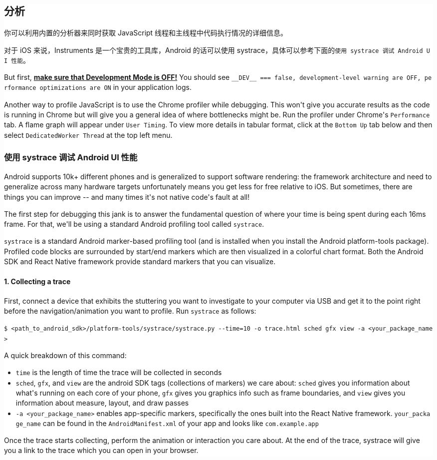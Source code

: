 ## 分析

你可以利用内置的分析器来同时获取 JavaScript 线程和主线程中代码执行情况的详细信息。

对于 iOS 来说，Instruments 是一个宝贵的工具库，Android 的话可以使用 systrace，具体可以参考下面的`使用 systrace 调试 Android UI 性能`。

But first, [**make sure that Development Mode is OFF!**](performance.md#running-in-development-mode-dev-true) You should see `__DEV__ === false, development-level warning are OFF, performance optimizations are ON` in your application logs.

Another way to profile JavaScript is to use the Chrome profiler while debugging. This won't give you accurate results as the code is running in Chrome but will give you a general idea of where bottlenecks might be. Run the profiler under Chrome's `Performance` tab. A flame graph will appear under `User Timing`. To view more details in tabular format, click at the `Bottom Up` tab below and then select `DedicatedWorker Thread` at the top left menu.

### 使用 systrace 调试 Android UI 性能

Android supports 10k+ different phones and is generalized to support software rendering: the framework architecture and need to generalize across many hardware targets unfortunately means you get less for free relative to iOS. But sometimes, there are things you can improve -- and many times it's not native code's fault at all!

The first step for debugging this jank is to answer the fundamental question of where your time is being spent during each 16ms frame. For that, we'll be using a standard Android profiling tool called `systrace`.

`systrace` is a standard Android marker-based profiling tool (and is installed when you install the Android platform-tools package). Profiled code blocks are surrounded by start/end markers which are then visualized in a colorful chart format. Both the Android SDK and React Native framework provide standard markers that you can visualize.

#### 1. Collecting a trace

First, connect a device that exhibits the stuttering you want to investigate to your computer via USB and get it to the point right before the navigation/animation you want to profile. Run `systrace` as follows:

```
$ <path_to_android_sdk>/platform-tools/systrace/systrace.py --time=10 -o trace.html sched gfx view -a <your_package_name>
```

A quick breakdown of this command:

- `time` is the length of time the trace will be collected in seconds
- `sched`, `gfx`, and `view` are the android SDK tags (collections of markers) we care about: `sched` gives you information about what's running on each core of your phone, `gfx` gives you graphics info such as frame boundaries, and `view` gives you information about measure, layout, and draw passes
- `-a <your_package_name>` enables app-specific markers, specifically the ones built into the React Native framework. `your_package_name` can be found in the `AndroidManifest.xml` of your app and looks like `com.example.app`

Once the trace starts collecting, perform the animation or interaction you care about. At the end of the trace, systrace will give you a link to the trace which you can open in your browser.
